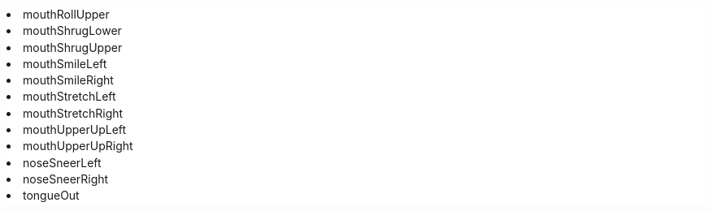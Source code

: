 <li>mouthRollUpper</li>
<li>mouthShrugLower</li>
<li>mouthShrugUpper</li>
<li>mouthSmileLeft</li>
<li>mouthSmileRight</li>
<li>mouthStretchLeft</li>
<li>mouthStretchRight</li>
<li>mouthUpperUpLeft</li>
<li>mouthUpperUpRight</li>
<li>noseSneerLeft</li>
<li>noseSneerRight</li>
<li>tongueOut</li>
</ol>


